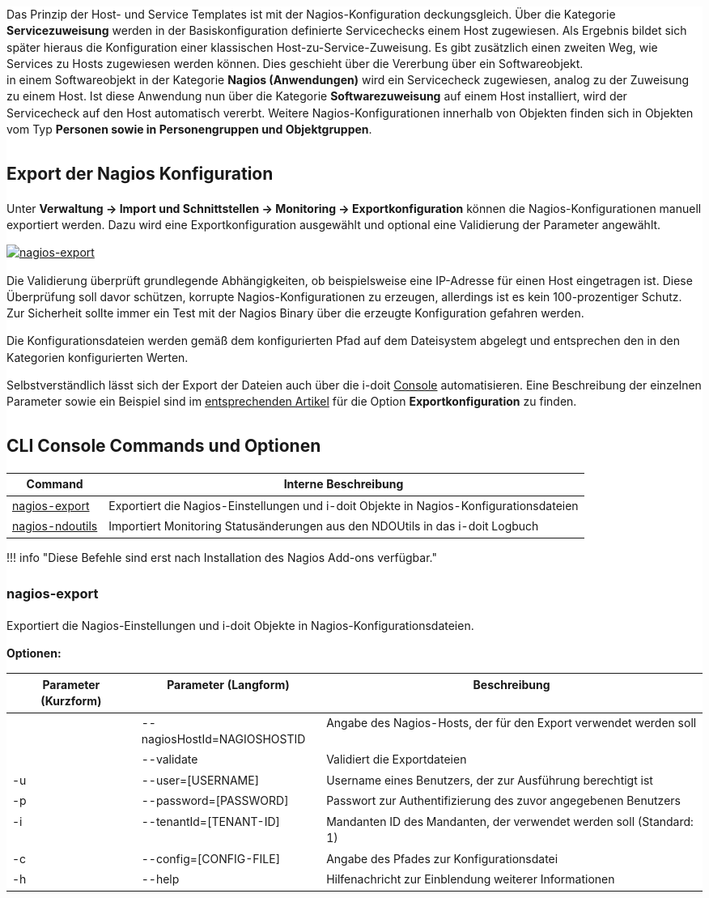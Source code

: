 Das Prinzip der Host- und Service Templates ist mit der Nagios-Konfiguration deckungsgleich.
Über die Kategorie **Servicezuweisung** werden in der Basiskonfiguration definierte Servicechecks einem Host zugewiesen.
Als Ergebnis bildet sich später hieraus die Konfiguration einer klassischen Host-zu-Service-Zuweisung. Es gibt zusätzlich einen zweiten Weg, wie Services zu Hosts zugewiesen werden können. Dies geschieht über die Vererbung über ein Softwareobjekt.<br>
in einem Softwareobjekt in der Kategorie **Nagios (Anwendungen)** wird ein Servicecheck zugewiesen, analog zu der Zuweisung zu einem Host.
Ist diese Anwendung nun über die Kategorie **Softwarezuweisung** auf einem Host installiert, wird der Servicecheck auf den Host automatisch vererbt.
Weitere Nagios-Konfigurationen innerhalb von Objekten finden sich in Objekten vom Typ **Personen sowie in Personengruppen und Objektgruppen**.

## Export der Nagios Konfiguration

Unter **Verwaltung → Import und Schnittstellen → Monitoring → Exportkonfiguration** können die Nagios-Konfigurationen manuell exportiert werden. Dazu wird eine Exportkonfiguration ausgewählt und optional eine Validierung der Parameter angewählt.

[![nagios-export](../../assets/images/de/automatisierung-und-integration/network-monitoring/nagios/4-nag.png)](../../assets/images/de/automatisierung-und-integration/network-monitoring/nagios/4-nag.png)

Die Validierung überprüft grundlegende Abhängigkeiten, ob beispielsweise eine IP-Adresse für einen Host eingetragen ist. Diese Überprüfung soll davor schützen, korrupte Nagios-Konfigurationen zu erzeugen, allerdings ist es kein 100-prozentiger Schutz. Zur Sicherheit sollte immer ein Test mit der Nagios Binary über die erzeugte Konfiguration gefahren werden.

Die Konfigurationsdateien werden gemäß dem konfigurierten Pfad auf dem Dateisystem abgelegt und entsprechen den in den Kategorien konfigurierten Werten.

Selbstverständlich lässt sich der Export der Dateien auch über die i-doit [Console](../cli/console/index.md) automatisieren. Eine Beschreibung der einzelnen Parameter sowie ein Beispiel sind im [entsprechenden Artikel](../cli/console/optionen-und-parameter-der-console.md#nagios-export) für die Option **Exportkonfiguration** zu finden.

## CLI Console Commands und Optionen

| Command     | Interne Beschreibung                                                     |
| ----------- | ------------------------------------------------------------------------ |
| [nagios-export](#nagios-export) | Exportiert die Nagios-Einstellungen und i-doit Objekte in Nagios-Konfigurationsdateien |
| [nagios-ndoutils](#nagios-ndoutils) | Importiert Monitoring Statusänderungen aus den NDOUtils in das i-doit Logbuch |

!!! info "Diese Befehle sind erst nach Installation des Nagios Add-ons verfügbar."

### nagios-export

Exportiert die Nagios-Einstellungen und i-doit Objekte in Nagios-Konfigurationsdateien.

**Optionen:**

| Parameter (Kurzform) | Parameter (Langform)        | Beschreibung                                                                                     |
| -------------------- | --------------------------- | ------------------------------------------------------------------------------------------------ |
|                      | --nagiosHostId=NAGIOSHOSTID | Angabe des Nagios-Hosts, der für den Export verwendet werden soll                                |
|                      | --validate                  | Validiert die Exportdateien                                                                      |
| -u                   | --user=[USERNAME]           | Username eines Benutzers, der zur Ausführung berechtigt ist                                      |
| -p                   | --password=[PASSWORD]       | Passwort zur Authentifizierung des zuvor angegebenen Benutzers                                   |
| -i                   | --tenantId=[TENANT-ID]      | Mandanten ID des Mandanten, der verwendet werden soll (Standard: 1)                              |
| -c                   | --config=[CONFIG-FILE]      | Angabe des Pfades zur Konfigurationsdatei                                                        |
| -h                   | --help                      | Hilfenachricht zur Einblendung weiterer Informationen                                            |